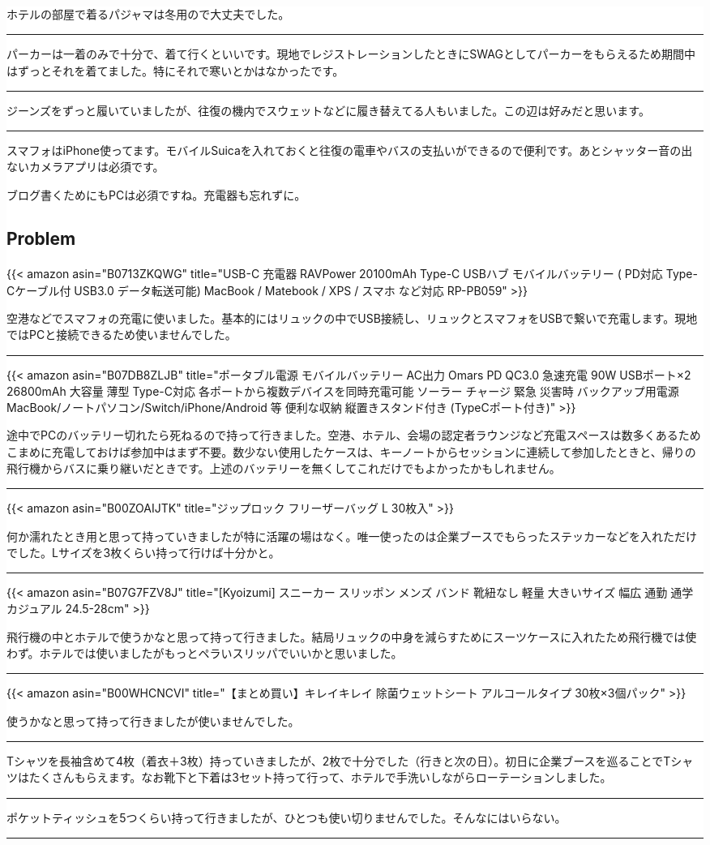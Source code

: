 ホテルの部屋で着るパジャマは冬用ので大丈夫でした。

---

パーカーは一着のみで十分で、着て行くといいです。現地でレジストレーションしたときにSWAGとしてパーカーをもらえるため期間中はずっとそれを着てました。特にそれで寒いとかはなかったです。

---

ジーンズをずっと履いていましたが、往復の機内でスウェットなどに履き替えてる人もいました。この辺は好みだと思います。

---

スマフォはiPhone使ってます。モバイルSuicaを入れておくと往復の電車やバスの支払いができるので便利です。あとシャッター音の出ないカメラアプリは必須です。

ブログ書くためにもPCは必須ですね。充電器も忘れずに。


## Problem

{{< amazon asin="B0713ZKQWG" title="USB-C 充電器 RAVPower 20100mAh Type-C USBハブ モバイルバッテリー ( PD対応 Type-Cケーブル付 USB3.0 データ転送可能) MacBook / Matebook / XPS / スマホ など対応 RP-PB059" >}}

空港などでスマフォの充電に使いました。基本的にはリュックの中でUSB接続し、リュックとスマフォをUSBで繋いで充電します。現地ではPCと接続できるため使いませんでした。

---

{{< amazon asin="B07DB8ZLJB" title="ポータブル電源 モバイルバッテリー AC出力 Omars PD QC3.0 急速充電 90W USBポート×2 26800mAh 大容量 薄型 Type-C対応 各ポートから複数デバイスを同時充電可能 ソーラー チャージ 緊急 災害時 バックアップ用電源 MacBook/ノートパソコン/Switch/iPhone/Android 等 便利な収納 縦置きスタンド付き (TypeCポート付き)" >}}

途中でPCのバッテリー切れたら死ねるので持って行きました。空港、ホテル、会場の認定者ラウンジなど充電スペースは数多くあるためこまめに充電しておけば参加中はまず不要。数少ない使用したケースは、キーノートからセッションに連続して参加したときと、帰りの飛行機からバスに乗り継いだときです。上述のバッテリーを無くしてこれだけでもよかったかもしれません。

---

{{< amazon asin="B00ZOAIJTK" title="ジップロック フリーザーバッグ L 30枚入" >}}

何か濡れたとき用と思って持っていきましたが特に活躍の場はなく。唯一使ったのは企業ブースでもらったステッカーなどを入れただけでした。Lサイズを3枚くらい持って行けば十分かと。

---

{{< amazon asin="B07G7FZV8J" title="[Kyoizumi] スニーカー スリッポン メンズ バンド 靴紐なし 軽量 大きいサイズ 幅広 通勤 通学 カジュアル 24.5-28cm" >}}

飛行機の中とホテルで使うかなと思って持って行きました。結局リュックの中身を減らすためにスーツケースに入れたため飛行機では使わず。ホテルでは使いましたがもっとペラいスリッパでいいかと思いました。

---

{{< amazon asin="B00WHCNCVI" title="【まとめ買い】キレイキレイ 除菌ウェットシート アルコールタイプ 30枚×3個パック" >}}

使うかなと思って持って行きましたが使いませんでした。

---

Tシャツを長袖含めて4枚（着衣＋3枚）持っていきましたが、2枚で十分でした（行きと次の日）。初日に企業ブースを巡ることでTシャツはたくさんもらえます。なお靴下と下着は3セット持って行って、ホテルで手洗いしながらローテーションしました。

---

ポケットティッシュを5つくらい持って行きましたが、ひとつも使い切りませんでした。そんなにはいらない。

---